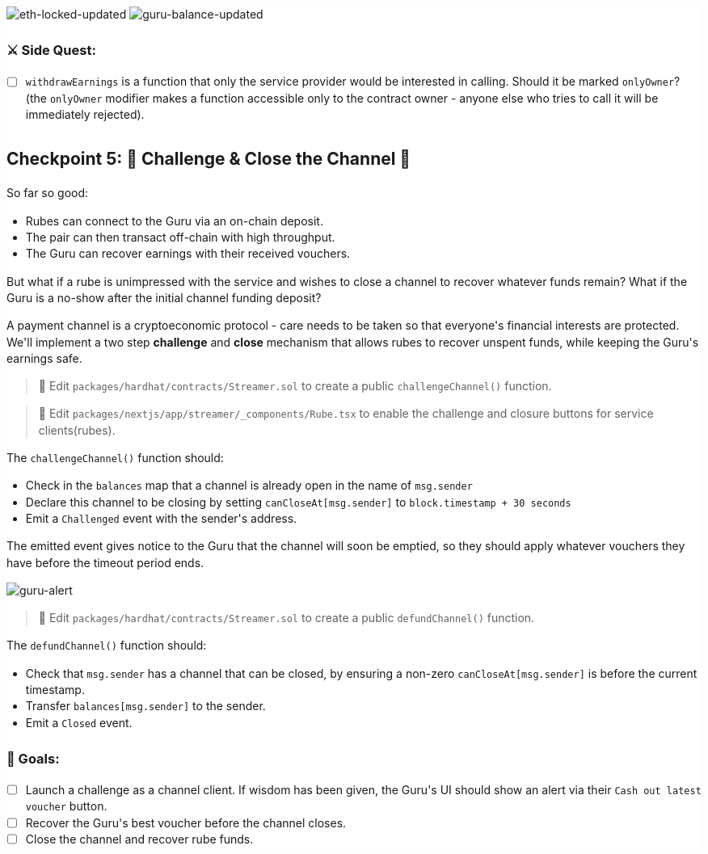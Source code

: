 ![eth-locked-updated](https://github.com/scaffold-eth/se-2-challenges/assets/55535804/0d09a5d8-914b-4acd-b7ec-fb862df83144)
![guru-balance-updated](https://github.com/scaffold-eth/se-2-challenges/assets/55535804/02f9dc8a-5357-49e0-9112-e84df04f1ebd)

### ⚔️ Side Quest:

- [ ] `withdrawEarnings` is a function that only the service provider would be interested in calling. Should it be marked `onlyOwner`? (the `onlyOwner` modifier makes a function accessible only to the contract owner - anyone else who tries to call it will be immediately rejected).

## Checkpoint 5: 💪 Challenge & Close the Channel 🔽

So far so good:

- Rubes can connect to the Guru via an on-chain deposit.
- The pair can then transact off-chain with high throughput.
- The Guru can recover earnings with their received vouchers.

But what if a rube is unimpressed with the service and wishes to close a channel to recover whatever funds remain? What if the Guru is a no-show after the initial channel funding deposit?

A payment channel is a cryptoeconomic protocol - care needs to be taken so that everyone's financial interests are protected. We'll implement a two step **challenge** and **close** mechanism that allows rubes to recover unspent funds, while keeping the Guru's earnings safe.

> 📝 Edit `packages/hardhat/contracts/Streamer.sol` to create a public `challengeChannel()` function.

> 📝 Edit `packages/nextjs/app/streamer/_components/Rube.tsx` to enable the challenge and closure buttons for service clients(rubes).

The `challengeChannel()` function should:

- Check in the `balances` map that a channel is already open in the name of `msg.sender`
- Declare this channel to be closing by setting `canCloseAt[msg.sender]` to `block.timestamp + 30 seconds`
- Emit a `Challenged` event with the sender's address.

The emitted event gives notice to the Guru that the channel will soon be emptied, so they should apply whatever vouchers they have before the timeout period ends.

![guru-alert](https://github.com/scaffold-eth/se-2-challenges/assets/55535804/671eed08-ff0c-4165-8147-0d91c339b217)

> 📝 Edit `packages/hardhat/contracts/Streamer.sol` to create a public `defundChannel()` function.

The `defundChannel()` function should:

- Check that `msg.sender` has a channel that can be closed, by ensuring a non-zero `canCloseAt[msg.sender]` is before the current timestamp.
- Transfer `balances[msg.sender]` to the sender.
- Emit a `Closed` event.

### 🥅 Goals:

- [ ] Launch a challenge as a channel client. If wisdom has been given, the Guru's UI should show an alert via their `Cash out latest voucher` button.
- [ ] Recover the Guru's best voucher before the channel closes.
- [ ] Close the channel and recover rube funds.
